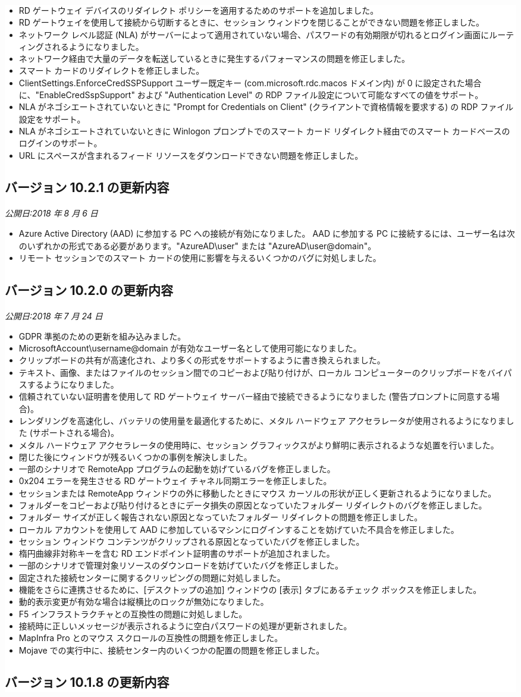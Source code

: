 - RD ゲートウェイ デバイスのリダイレクト ポリシーを適用するためのサポートを追加しました。
- RD ゲートウェイを使用して接続から切断するときに、セッション ウィンドウを閉じることができない問題を修正しました。
- ネットワーク レベル認証 (NLA) がサーバーによって適用されていない場合、パスワードの有効期限が切れるとログイン画面にルーティングされるようになりました。
- ネットワーク経由で大量のデータを転送しているときに発生するパフォーマンスの問題を修正しました。
- スマート カードのリダイレクトを修正しました。
- ClientSettings.EnforceCredSSPSupport ユーザー既定キー (com.microsoft.rdc.macos ドメイン内) が 0 に設定された場合に、"EnableCredSspSupport" および "Authentication Level" の RDP ファイル設定について可能なすべての値をサポート。
- NLA がネゴシエートされていないときに "Prompt for Credentials on Client" (クライアントで資格情報を要求する) の RDP ファイル設定をサポート。
- NLA がネゴシエートされていないときに Winlogon プロンプトでのスマート カード リダイレクト経由でのスマート カードベースのログインのサポート。
- URL にスペースが含まれるフィード リソースをダウンロードできない問題を修正しました。

## <a name="updates-for-version-1021"></a>バージョン 10.2.1 の更新内容

*公開日:2018 年 8 月 6 日*

- Azure Active Directory (AAD) に参加する PC への接続が有効になりました。 AAD に参加する PC に接続するには、ユーザー名は次のいずれかの形式である必要があります。"AzureAD\user" または "AzureAD\user@domain"。
- リモート セッションでのスマート カードの使用に影響を与えるいくつかのバグに対処しました。

## <a name="updates-for-version-1020"></a>バージョン 10.2.0 の更新内容

*公開日:2018 年 7 月 24 日*

- GDPR 準拠のための更新を組み込みました。
- MicrosoftAccount\username@domain が有効なユーザー名として使用可能になりました。
- クリップボードの共有が高速化され、より多くの形式をサポートするように書き換えられました。
- テキスト、画像、またはファイルのセッション間でのコピーおよび貼り付けが、ローカル コンピューターのクリップボードをバイパスするようになりました。
- 信頼されていない証明書を使用して RD ゲートウェイ サーバー経由で接続できるようになりました (警告プロンプトに同意する場合)。
- レンダリングを高速化し、バッテリの使用量を最適化するために、メタル ハードウェア アクセラレータが使用されるようになりました (サポートされる場合)。
- メタル ハードウェア アクセラレータの使用時に、セッション グラフィックスがより鮮明に表示されるような処置を行いました。
- 閉じた後にウィンドウが残るいくつかの事例を解決しました。
- 一部のシナリオで RemoteApp プログラムの起動を妨げているバグを修正しました。
- 0x204 エラーを発生させる RD ゲートウェイ チャネル同期エラーを修正しました。
- セッションまたは RemoteApp ウィンドウの外に移動したときにマウス カーソルの形状が正しく更新されるようになりました。
- フォルダーをコピーおよび貼り付けるときにデータ損失の原因となっていたフォルダー リダイレクトのバグを修正しました。
- フォルダー サイズが正しく報告されない原因となっていたフォルダー リダイレクトの問題を修正しました。
- ローカル アカウントを使用して AAD に参加しているマシンにログインすることを妨げていた不具合を修正しました。
- セッション ウィンドウ コンテンツがクリップされる原因となっていたバグを修正しました。
- 楕円曲線非対称キーを含む RD エンドポイント証明書のサポートが追加されました。
- 一部のシナリオで管理対象リソースのダウンロードを妨げていたバグを修正しました。
- 固定された接続センターに関するクリッピングの問題に対処しました。
- 機能をさらに連携させるために、[デスクトップの追加] ウィンドウの [表示] タブにあるチェック ボックスを修正しました。
- 動的表示変更が有効な場合は縦横比のロックが無効になりました。
- F5 インフラストラクチャとの互換性の問題に対処しました。
- 接続時に正しいメッセージが表示されるように空白パスワードの処理が更新されました。
- MapInfra Pro とのマウス スクロールの互換性の問題を修正しました。
- Mojave での実行中に、接続センター内のいくつかの配置の問題を修正しました。

## <a name="updates-for-version-1018"></a>バージョン 10.1.8 の更新内容
